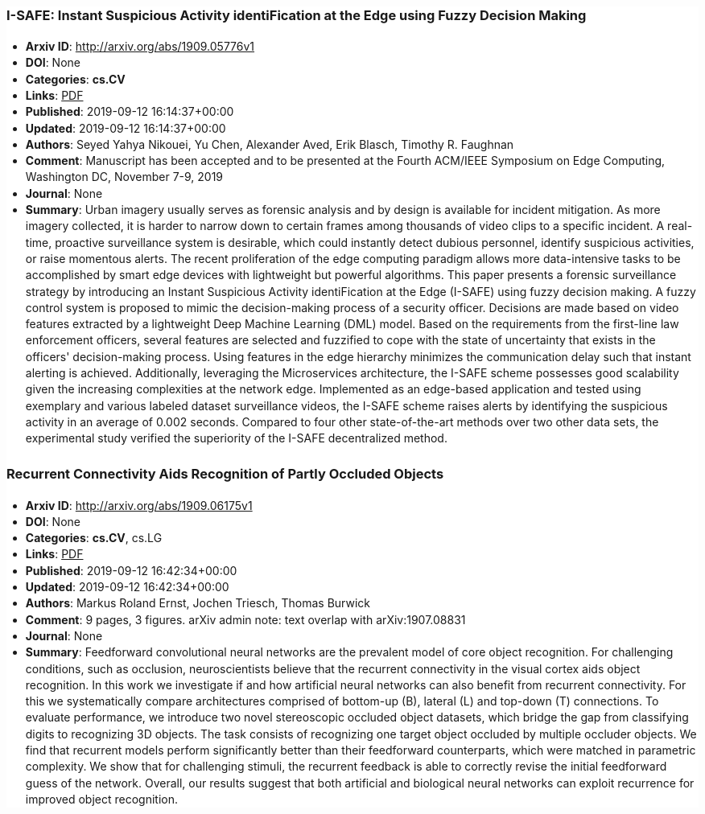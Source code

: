 

### I-SAFE: Instant Suspicious Activity identiFication at the Edge using Fuzzy Decision Making
- **Arxiv ID**: http://arxiv.org/abs/1909.05776v1
- **DOI**: None
- **Categories**: **cs.CV**
- **Links**: [PDF](http://arxiv.org/pdf/1909.05776v1)
- **Published**: 2019-09-12 16:14:37+00:00
- **Updated**: 2019-09-12 16:14:37+00:00
- **Authors**: Seyed Yahya Nikouei, Yu Chen, Alexander Aved, Erik Blasch, Timothy R. Faughnan
- **Comment**: Manuscript has been accepted and to be presented at the Fourth
  ACM/IEEE Symposium on Edge Computing, Washington DC, November 7-9, 2019
- **Journal**: None
- **Summary**: Urban imagery usually serves as forensic analysis and by design is available for incident mitigation. As more imagery collected, it is harder to narrow down to certain frames among thousands of video clips to a specific incident. A real-time, proactive surveillance system is desirable, which could instantly detect dubious personnel, identify suspicious activities, or raise momentous alerts. The recent proliferation of the edge computing paradigm allows more data-intensive tasks to be accomplished by smart edge devices with lightweight but powerful algorithms. This paper presents a forensic surveillance strategy by introducing an Instant Suspicious Activity identiFication at the Edge (I-SAFE) using fuzzy decision making. A fuzzy control system is proposed to mimic the decision-making process of a security officer. Decisions are made based on video features extracted by a lightweight Deep Machine Learning (DML) model. Based on the requirements from the first-line law enforcement officers, several features are selected and fuzzified to cope with the state of uncertainty that exists in the officers' decision-making process. Using features in the edge hierarchy minimizes the communication delay such that instant alerting is achieved. Additionally, leveraging the Microservices architecture, the I-SAFE scheme possesses good scalability given the increasing complexities at the network edge. Implemented as an edge-based application and tested using exemplary and various labeled dataset surveillance videos, the I-SAFE scheme raises alerts by identifying the suspicious activity in an average of 0.002 seconds. Compared to four other state-of-the-art methods over two other data sets, the experimental study verified the superiority of the I-SAFE decentralized method.



### Recurrent Connectivity Aids Recognition of Partly Occluded Objects
- **Arxiv ID**: http://arxiv.org/abs/1909.06175v1
- **DOI**: None
- **Categories**: **cs.CV**, cs.LG
- **Links**: [PDF](http://arxiv.org/pdf/1909.06175v1)
- **Published**: 2019-09-12 16:42:34+00:00
- **Updated**: 2019-09-12 16:42:34+00:00
- **Authors**: Markus Roland Ernst, Jochen Triesch, Thomas Burwick
- **Comment**: 9 pages, 3 figures. arXiv admin note: text overlap with
  arXiv:1907.08831
- **Journal**: None
- **Summary**: Feedforward convolutional neural networks are the prevalent model of core object recognition. For challenging conditions, such as occlusion, neuroscientists believe that the recurrent connectivity in the visual cortex aids object recognition. In this work we investigate if and how artificial neural networks can also benefit from recurrent connectivity. For this we systematically compare architectures comprised of bottom-up (B), lateral (L) and top-down (T) connections. To evaluate performance, we introduce two novel stereoscopic occluded object datasets, which bridge the gap from classifying digits to recognizing 3D objects. The task consists of recognizing one target object occluded by multiple occluder objects. We find that recurrent models perform significantly better than their feedforward counterparts, which were matched in parametric complexity. We show that for challenging stimuli, the recurrent feedback is able to correctly revise the initial feedforward guess of the network. Overall, our results suggest that both artificial and biological neural networks can exploit recurrence for improved object recognition.

